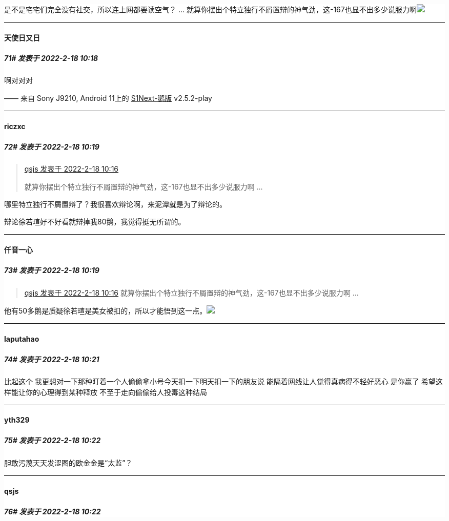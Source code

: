 是不是宅宅们完全没有社交，所以连上网都要读空气？ ...</blockquote>
就算你摆出个特立独行不屑置辩的神气劲，这-167也显不出多少说服力啊<img src="https://static.saraba1st.com/image/smiley/face2017/070.png" referrerpolicy="no-referrer">

*****

####  天使日又日  
##### 71#       发表于 2022-2-18 10:18

啊对对对

—— 来自 Sony J9210, Android 11上的 [S1Next-鹅版](https://github.com/ykrank/S1-Next/releases) v2.5.2-play

*****

####  riczxc  
##### 72#       发表于 2022-2-18 10:19

<blockquote><a href="httphttps://bbs.saraba1st.com/2b/forum.php?mod=redirect&amp;goto=findpost&amp;pid=54736256&amp;ptid=2053229" target="_blank">qsjs 发表于 2022-2-18 10:16</a>

就算你摆出个特立独行不屑置辩的神气劲，这-167也显不出多少说服力啊 ...</blockquote>
哪里特立独行不屑置辩了？我很喜欢辩论啊，来泥潭就是为了辩论的。

辩论徐若瑄好不好看就辩掉我80鹅，我觉得挺无所谓的。

*****

####  仟音一心  
##### 73#       发表于 2022-2-18 10:19

<blockquote><a href="httphttps://bbs.saraba1st.com/2b/forum.php?mod=redirect&amp;goto=findpost&amp;pid=54736256&amp;ptid=2053229" target="_blank">qsjs 发表于 2022-2-18 10:16</a>
就算你摆出个特立独行不屑置辩的神气劲，这-167也显不出多少说服力啊 ...</blockquote>
他有50多鹅是质疑徐若瑄是美女被扣的，所以才能悟到这一点。<img src="https://static.saraba1st.com/image/smiley/face2017/037.png" referrerpolicy="no-referrer">

*****

####  laputahao  
##### 74#       发表于 2022-2-18 10:21

比起这个 我更想对一下那种盯着一个人偷偷拿小号今天扣一下明天扣一下的朋友说 能隔着网线让人觉得真病得不轻好恶心 是你赢了 希望这样能让你的心理得到某种释放 不至于走向偷偷给人投毒这种结局 

*****

####  yth329  
##### 75#       发表于 2022-2-18 10:22

胆敢污蔑天天发涩图的欧金金是“太监”？

*****

####  qsjs  
##### 76#       发表于 2022-2-18 10:22
